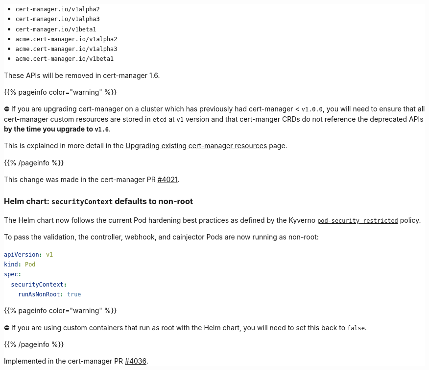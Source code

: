 - `cert-manager.io/v1alpha2`
- `cert-manager.io/v1alpha3`
- `cert-manager.io/v1beta1`
- `acme.cert-manager.io/v1alpha2`
- `acme.cert-manager.io/v1alpha3`
- `acme.cert-manager.io/v1beta1`

These APIs will be removed in cert-manager 1.6.

{{% pageinfo color="warning" %}}

⛔️ If you are upgrading cert-manager on a cluster which has previously had
cert-manager < `v1.0.0`, you will need to ensure that all cert-manager custom
resources are stored in `etcd` at `v1` version and that cert-manger CRDs do not
reference the deprecated APIs **by the time you upgrade to `v1.6`**.

This is explained in more detail in the
[Upgrading existing cert-manager resources](../../installation/upgrading/remove-deprecated-apis/#upgrading-existing-cert-manager-resources)
page.

{{% /pageinfo %}}

This change was made in the cert-manager PR [#4021][].

[#4021]:
  https://github.com/jetstack/cert-manager/pull/4021
  "Warn about removal of old v1alpha2, v1alpha3 and v1beta1 in 1.6"

### Helm chart: `securityContext` defaults to non-root

The Helm chart now follows the current Pod hardening best practices as defined
by the Kyverno
[`pod-security restricted`](https://kyverno.io/policies/pod-security/#restricted)
policy.

To pass the validation, the controller, webhook, and cainjector Pods are now
running as non-root:

```yaml
apiVersion: v1
kind: Pod
spec:
  securityContext:
    runAsNonRoot: true
```

{{% pageinfo color="warning" %}}

⛔️ If you are using custom containers that run as root with the Helm chart, you
will need to set this back to `false`.

{{% /pageinfo %}}

Implemented in the cert-manager PR [#4036][].

[#4036]:
  https://github.com/jetstack/cert-manager/pull/4036
  "controller, cainject and webhook now run as non-root"


[red hat marketplace]: https://marketplace.redhat.com
[olm installation documentation]: ../../installation/operator-lifecycle-manager/
[#3983]: https://github.com/jetstack/cert-manager/pull/3983 "Venafi issuer"
[#3985]: https://github.com/jetstack/cert-manager/pull/3985 "CA issuer"